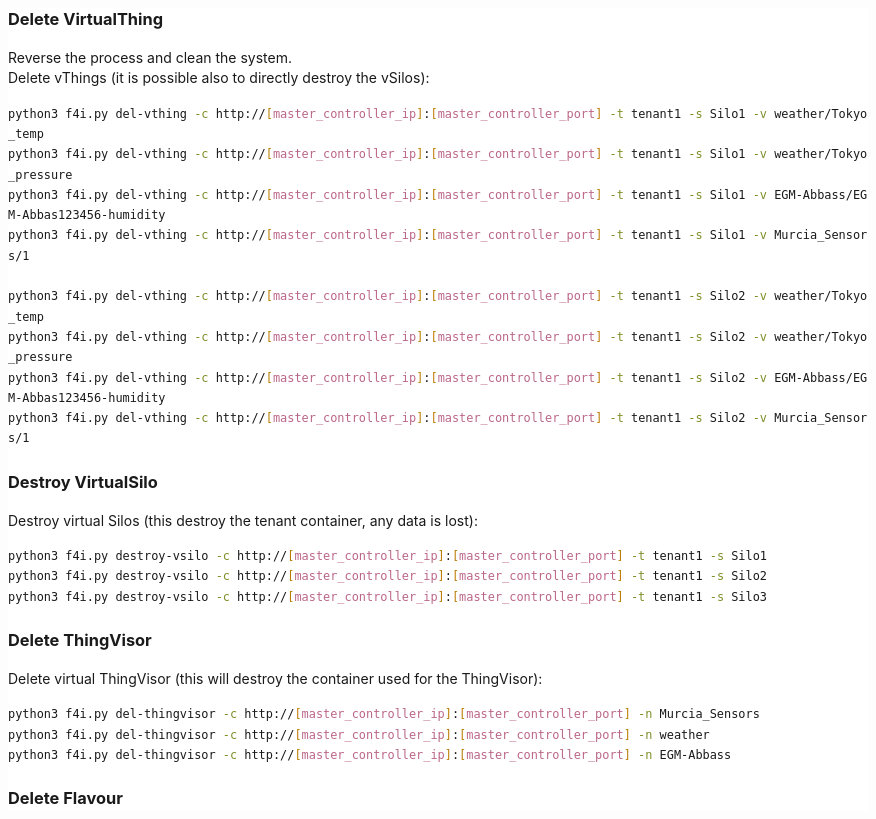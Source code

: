### Delete VirtualThing  

Reverse the process and clean the system.  
Delete vThings (it is possible also to directly destroy the vSilos): 

```bash  
python3 f4i.py del-vthing -c http://[master_controller_ip]:[master_controller_port] -t tenant1 -s Silo1 -v weather/Tokyo_temp  
python3 f4i.py del-vthing -c http://[master_controller_ip]:[master_controller_port] -t tenant1 -s Silo1 -v weather/Tokyo_pressure  
python3 f4i.py del-vthing -c http://[master_controller_ip]:[master_controller_port] -t tenant1 -s Silo1 -v EGM-Abbass/EGM-Abbas123456-humidity  
python3 f4i.py del-vthing -c http://[master_controller_ip]:[master_controller_port] -t tenant1 -s Silo1 -v Murcia_Sensors/1  
  
python3 f4i.py del-vthing -c http://[master_controller_ip]:[master_controller_port] -t tenant1 -s Silo2 -v weather/Tokyo_temp  
python3 f4i.py del-vthing -c http://[master_controller_ip]:[master_controller_port] -t tenant1 -s Silo2 -v weather/Tokyo_pressure  
python3 f4i.py del-vthing -c http://[master_controller_ip]:[master_controller_port] -t tenant1 -s Silo2 -v EGM-Abbass/EGM-Abbas123456-humidity  
python3 f4i.py del-vthing -c http://[master_controller_ip]:[master_controller_port] -t tenant1 -s Silo2 -v Murcia_Sensors/1  
```  
  

### Destroy VirtualSilo  

Destroy virtual Silos (this destroy the tenant container, any data is lost):

```bash  
python3 f4i.py destroy-vsilo -c http://[master_controller_ip]:[master_controller_port] -t tenant1 -s Silo1  
python3 f4i.py destroy-vsilo -c http://[master_controller_ip]:[master_controller_port] -t tenant1 -s Silo2  
python3 f4i.py destroy-vsilo -c http://[master_controller_ip]:[master_controller_port] -t tenant1 -s Silo3  
```  
  

### Delete ThingVisor  

Delete virtual ThingVisor (this will destroy the container used for the ThingVisor):

```bash  
python3 f4i.py del-thingvisor -c http://[master_controller_ip]:[master_controller_port] -n Murcia_Sensors    
python3 f4i.py del-thingvisor -c http://[master_controller_ip]:[master_controller_port] -n weather  
python3 f4i.py del-thingvisor -c http://[master_controller_ip]:[master_controller_port] -n EGM-Abbass  
```  


### Delete Flavour  
